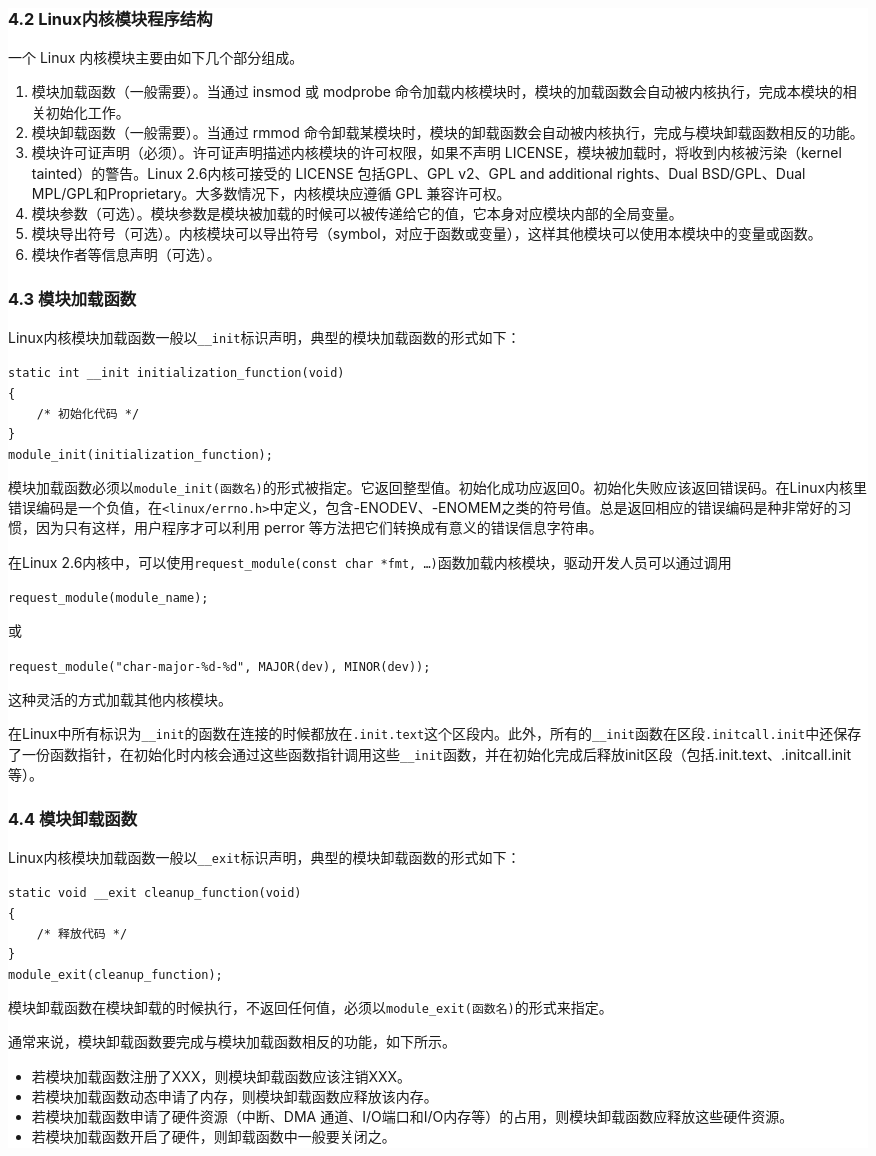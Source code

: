 ### 4.2 Linux内核模块程序结构

一个 Linux 内核模块主要由如下几个部分组成。

1. 模块加载函数（一般需要）。当通过 insmod 或 modprobe 命令加载内核模块时，模块的加载函数会自动被内核执行，完成本模块的相关初始化工作。
2. 模块卸载函数（一般需要）。当通过 rmmod 命令卸载某模块时，模块的卸载函数会自动被内核执行，完成与模块卸载函数相反的功能。
3. 模块许可证声明（必须）。许可证声明描述内核模块的许可权限，如果不声明 LICENSE，模块被加载时，将收到内核被污染（kernel tainted）的警告。Linux 2.6内核可接受的 LICENSE 包括GPL、GPL v2、GPL and additional rights、Dual BSD/GPL、Dual MPL/GPL和Proprietary。大多数情况下，内核模块应遵循 GPL 兼容许可权。
4. 模块参数（可选）。模块参数是模块被加载的时候可以被传递给它的值，它本身对应模块内部的全局变量。
5. 模块导出符号（可选）。内核模块可以导出符号（symbol，对应于函数或变量），这样其他模块可以使用本模块中的变量或函数。
6. 模块作者等信息声明（可选）。

### 4.3 模块加载函数

Linux内核模块加载函数一般以`__init`标识声明，典型的模块加载函数的形式如下：

    static int __init initialization_function(void)
    {
    	/* 初始化代码 */
    }
    module_init(initialization_function);

模块加载函数必须以`module_init(函数名)`的形式被指定。它返回整型值。初始化成功应返回0。初始化失败应该返回错误码。在Linux内核里错误编码是一个负值，在`<linux/errno.h>`中定义，包含-ENODEV、-ENOMEM之类的符号值。总是返回相应的错误编码是种非常好的习惯，因为只有这样，用户程序才可以利用 perror 等方法把它们转换成有意义的错误信息字符串。

在Linux 2.6内核中，可以使用`request_module(const char *fmt, …)`函数加载内核模块，驱动开发人员可以通过调用

	request_module(module_name);

或

	request_module("char-major-%d-%d", MAJOR(dev), MINOR(dev));

这种灵活的方式加载其他内核模块。

在Linux中所有标识为`__init`的函数在连接的时候都放在`.init.text`这个区段内。此外，所有的`__init`函数在区段`.initcall.init`中还保存了一份函数指针，在初始化时内核会通过这些函数指针调用这些`__init`函数，并在初始化完成后释放init区段（包括.init.text、.initcall.init等）。

### 4.4 模块卸载函数

Linux内核模块加载函数一般以`__exit`标识声明，典型的模块卸载函数的形式如下：

	static void __exit cleanup_function(void)
	{
    	/* 释放代码 */
    }
	module_exit(cleanup_function);

模块卸载函数在模块卸载的时候执行，不返回任何值，必须以`module_exit(函数名)`的形式来指定。

通常来说，模块卸载函数要完成与模块加载函数相反的功能，如下所示。

- 若模块加载函数注册了XXX，则模块卸载函数应该注销XXX。
- 若模块加载函数动态申请了内存，则模块卸载函数应释放该内存。
- 若模块加载函数申请了硬件资源（中断、DMA 通道、I/O端口和I/O内存等）的占用，则模块卸载函数应释放这些硬件资源。
- 若模块加载函数开启了硬件，则卸载函数中一般要关闭之。
